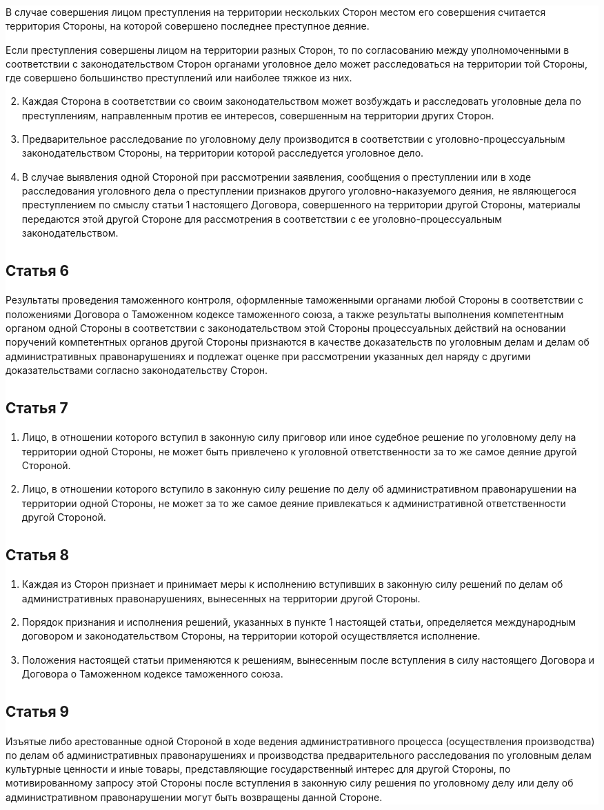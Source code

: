 В случае совершения лицом преступления на территории нескольких Сторон местом его совершения считается территория Стороны, на которой совершено последнее преступное деяние.

Если преступления совершены лицом на территории разных Сторон, то по согласованию между уполномоченными в соответствии с законодательством Сторон органами уголовное дело может расследоваться на территории той Стороны, где совершено большинство преступлений или наиболее тяжкое из них.

2. Каждая Сторона в соответствии со своим законодательством может возбуждать и расследовать уголовные дела по преступлениям, направленным против ее интересов, совершенным на территории других Сторон.

3. Предварительное расследование по уголовному делу производится в соответствии с уголовно-процессуальным законодательством Стороны, на территории которой расследуется уголовное дело.

4. В случае выявления одной Стороной при рассмотрении заявления, сообщения о преступлении или в ходе расследования уголовного дела о преступлении признаков другого уголовно-наказуемого деяния, не являющегося преступлением по смыслу статьи 1 настоящего Договора, совершенного на территории другой Стороны, материалы передаются этой другой Стороне для рассмотрения в соответствии с ее уголовно-процессуальным законодательством.

## Статья 6

Результаты проведения таможенного контроля, оформленные таможенными органами любой Стороны в соответствии с положениями Договора о Таможенном кодексе таможенного союза, а также результаты выполнения компетентным органом одной Стороны в соответствии с законодательством этой Стороны процессуальных действий на основании поручений компетентных органов другой Стороны признаются в качестве доказательств по уголовным делам и делам об административных правонарушениях и подлежат оценке при рассмотрении указанных дел наряду с другими доказательствами согласно законодательству Сторон.

## Статья 7

1. Лицо, в отношении которого вступил в законную силу приговор или иное судебное решение по уголовному делу на территории одной Стороны, не может быть привлечено к уголовной ответственности за то же самое деяние другой Стороной.

2. Лицо, в отношении которого вступило в законную силу решение по делу об административном правонарушении на территории одной Стороны, не может за то же самое деяние привлекаться к административной ответственности другой Стороной.

## Статья 8

1. Каждая из Сторон признает и принимает меры к исполнению вступивших в законную силу решений по делам об административных правонарушениях, вынесенных на территории другой Стороны.

2. Порядок признания и исполнения решений, указанных в пункте 1 настоящей статьи, определяется международным договором и законодательством Стороны, на территории которой осуществляется исполнение.

3. Положения настоящей статьи применяются к решениям, вынесенным после вступления в силу настоящего Договора и Договора о Таможенном кодексе таможенного союза.

## Статья 9

Изъятые либо арестованные одной Стороной в ходе ведения административного процесса (осуществления производства) по делам об административных правонарушениях и производства предварительного расследования по уголовным делам культурные ценности и иные товары, представляющие государственный интерес для другой Стороны, по мотивированному запросу этой Стороны после вступления в законную силу решения по уголовному делу или делу об административном правонарушении могут быть возвращены данной Стороне.
